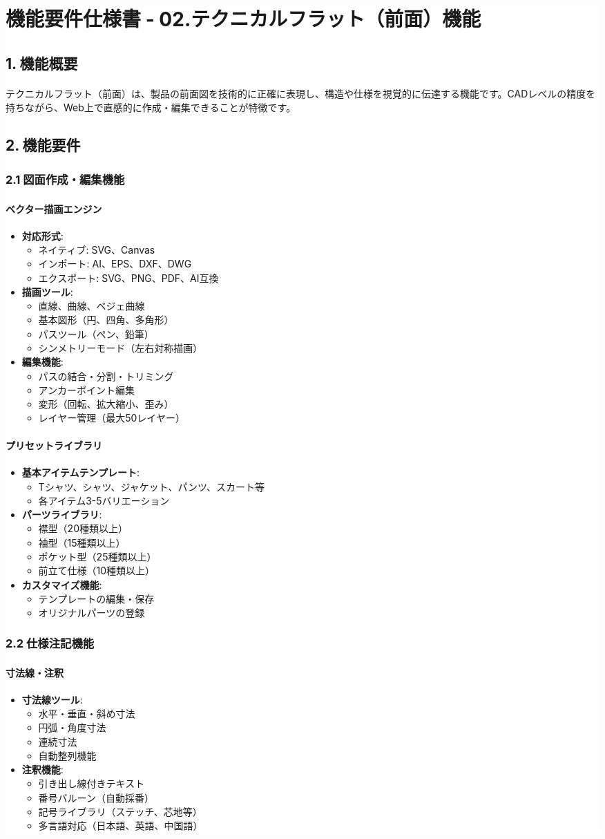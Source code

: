 # 機能要件仕様書 - 02.テクニカルフラット（前面）機能

## 1. 機能概要

テクニカルフラット（前面）は、製品の前面図を技術的に正確に表現し、構造や仕様を視覚的に伝達する機能です。CADレベルの精度を持ちながら、Web上で直感的に作成・編集できることが特徴です。

## 2. 機能要件

### 2.1 図面作成・編集機能

#### ベクター描画エンジン
- **対応形式**:
  - ネイティブ: SVG、Canvas
  - インポート: AI、EPS、DXF、DWG
  - エクスポート: SVG、PNG、PDF、AI互換
- **描画ツール**:
  - 直線、曲線、ベジェ曲線
  - 基本図形（円、四角、多角形）
  - パスツール（ペン、鉛筆）
  - シンメトリーモード（左右対称描画）
- **編集機能**:
  - パスの結合・分割・トリミング
  - アンカーポイント編集
  - 変形（回転、拡大縮小、歪み）
  - レイヤー管理（最大50レイヤー）

#### プリセットライブラリ
- **基本アイテムテンプレート**:
  - Tシャツ、シャツ、ジャケット、パンツ、スカート等
  - 各アイテム3-5バリエーション
- **パーツライブラリ**:
  - 襟型（20種類以上）
  - 袖型（15種類以上）
  - ポケット型（25種類以上）
  - 前立て仕様（10種類以上）
- **カスタマイズ機能**:
  - テンプレートの編集・保存
  - オリジナルパーツの登録

### 2.2 仕様注記機能

#### 寸法線・注釈
- **寸法線ツール**:
  - 水平・垂直・斜め寸法
  - 円弧・角度寸法
  - 連続寸法
  - 自動整列機能
- **注釈機能**:
  - 引き出し線付きテキスト
  - 番号バルーン（自動採番）
  - 記号ライブラリ（ステッチ、芯地等）
  - 多言語対応（日本語、英語、中国語）
